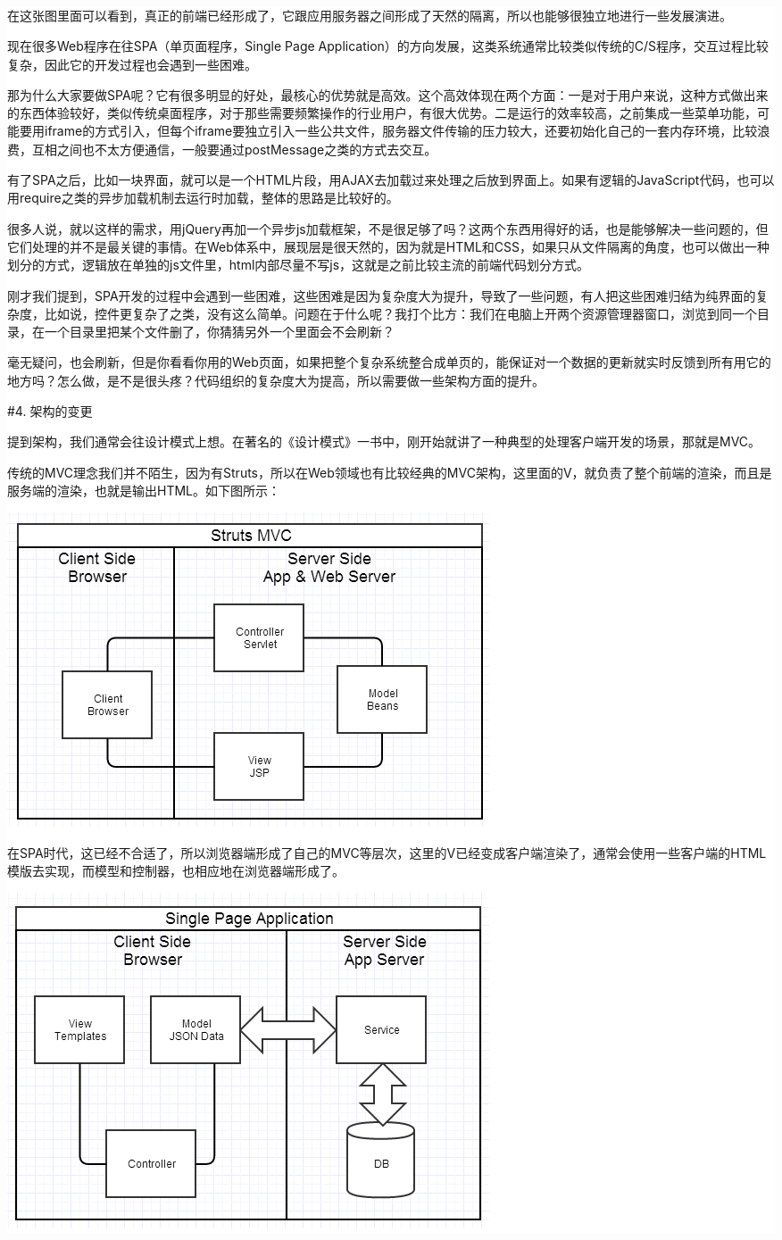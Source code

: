 在这张图里面可以看到，真正的前端已经形成了，它跟应用服务器之间形成了天然的隔离，所以也能够很独立地进行一些发展演进。

现在很多Web程序在往SPA（单页面程序，Single Page Application）的方向发展，这类系统通常比较类似传统的C/S程序，交互过程比较复杂，因此它的开发过程也会遇到一些困难。

那为什么大家要做SPA呢？它有很多明显的好处，最核心的优势就是高效。这个高效体现在两个方面：一是对于用户来说，这种方式做出来的东西体验较好，类似传统桌面程序，对于那些需要频繁操作的行业用户，有很大优势。二是运行的效率较高，之前集成一些菜单功能，可能要用iframe的方式引入，但每个iframe要独立引入一些公共文件，服务器文件传输的压力较大，还要初始化自己的一套内存环境，比较浪费，互相之间也不太方便通信，一般要通过postMessage之类的方式去交互。

有了SPA之后，比如一块界面，就可以是一个HTML片段，用AJAX去加载过来处理之后放到界面上。如果有逻辑的JavaScript代码，也可以用require之类的异步加载机制去运行时加载，整体的思路是比较好的。

很多人说，就以这样的需求，用jQuery再加一个异步js加载框架，不是很足够了吗？这两个东西用得好的话，也是能够解决一些问题的，但它们处理的并不是最关键的事情。在Web体系中，展现层是很天然的，因为就是HTML和CSS，如果只从文件隔离的角度，也可以做出一种划分的方式，逻辑放在单独的js文件里，html内部尽量不写js，这就是之前比较主流的前端代码划分方式。

刚才我们提到，SPA开发的过程中会遇到一些困难，这些困难是因为复杂度大为提升，导致了一些问题，有人把这些困难归结为纯界面的复杂度，比如说，控件更复杂了之类，没有这么简单。问题在于什么呢？我打个比方：我们在电脑上开两个资源管理器窗口，浏览到同一个目录，在一个目录里把某个文件删了，你猜猜另外一个里面会不会刷新？

毫无疑问，也会刷新，但是你看看你用的Web页面，如果把整个复杂系统整合成单页的，能保证对一个数据的更新就实时反馈到所有用它的地方吗？怎么做，是不是很头疼？代码组织的复杂度大为提高，所以需要做一些架构方面的提升。

#4. 架构的变更

提到架构，我们通常会往设计模式上想。在著名的《设计模式》一书中，刚开始就讲了一种典型的处理客户端开发的场景，那就是MVC。

传统的MVC理念我们并不陌生，因为有Struts，所以在Web领域也有比较经典的MVC架构，这里面的V，就负责了整个前端的渲染，而且是服务端的渲染，也就是输出HTML。如下图所示：

![struts-mvc.png](assembly_01/struts-mvc.png)

在SPA时代，这已经不合适了，所以浏览器端形成了自己的MVC等层次，这里的V已经变成客户端渲染了，通常会使用一些客户端的HTML模版去实现，而模型和控制器，也相应地在浏览器端形成了。

![struts-mvc.png](assembly_01/spa.png)
